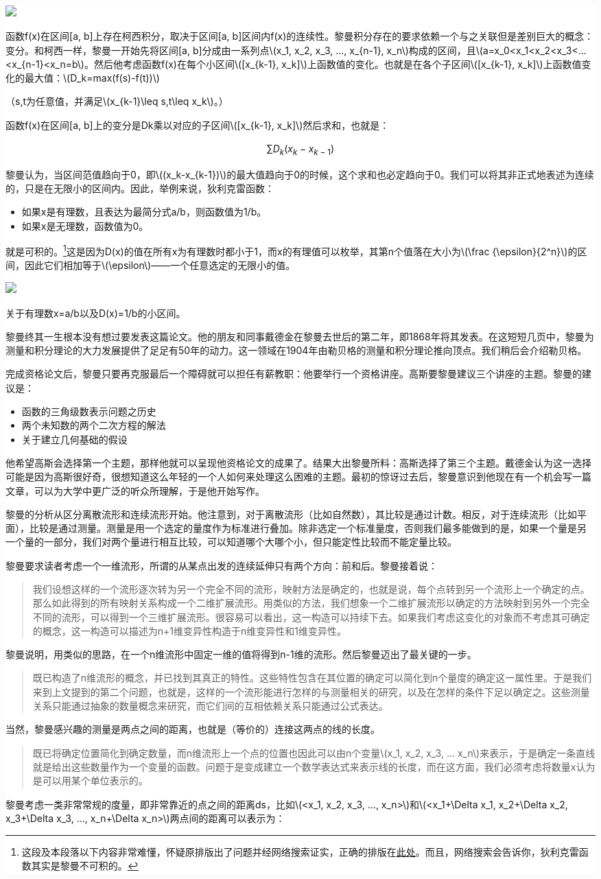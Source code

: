 ![]({{site.url}}/images/gcti/1505.png)

函数f(x)在区间[a, b]上存在柯西积分，取决于区间[a, b]区间内f(x)的连续性。黎曼积分存在的要求依赖一个与之关联但是差别巨大的概念：变分。和柯西一样，黎曼一开始先将区间[a, b]分成由一系列点\\(x_1, x_2, x_3, ..., x_{n-1}, x_n\\)构成的区间，且\\(a=x_0<x_1<x_2<x_3<...<x_{n-1}<x_n=b\\)。然后他考虑函数f(x)在每个小区间\\([x_{k-1}, x_k]\\)上函数值的变化。也就是在各个子区间\\([x_{k-1}, x_k]\\)上函数值变化的最大值：\\(D_k=max(f(s)-f(t))\\)

（s,t为任意值，并满足\\(x_{k-1}\leq s,t\leq x_k\\)。）

函数f(x)在区间[a, b]上的变分是Dk乘以对应的子区间\\([x_{k-1}, x_k]\\)然后求和，也就是：

$$\sum D_k(x_k-x_{k-1})$$

黎曼认为，当区间范值趋向于0，即\\((x_k-x_{k-1})\\)的最大值趋向于0的时候，这个求和也必定趋向于0。我们可以将其非正式地表述为连续的，只是在无限小的区间内。因此，举例来说，狄利克雷函数：

- 如果x是有理数，且表达为最简分式a/b，则函数值为1/b。
- 如果x是无理数，函数值为0。

就是可积的。[^1]这是因为D(x)的值在所有x为有理数时都小于1，而x的有理值可以枚举，其第n个值落在大小为\\(\frac {\epsilon}{2^n}\\)的区间，因此它们相加等于\\(\epsilon\\)——一个任意选定的无限小的值。

[^1]: 这段及本段落以下内容非常难懂，怀疑原排版出了问题并经网络搜索证实，正确的排版在[此处](http://books.google.com.hk/books?id=j0dkJQwORvYC&pg=PA983&lpg=PA983&source=bl&ots=iN3Wd09TAL&sig=YN2JphANIJpQEzpgzXQiGn4iGuo&hl=zh-CN&sa=X&ei=FcLkUtyGEKzhsAT8poHQAQ&ved=0CCcQ6AEwAA#v=onepage&q&f=false)。而且，网络搜索会告诉你，狄利克雷函数其实是黎曼不可积的。

![]({{site.url}}/images/gcti/1513.png)

关于有理数x=a/b以及D(x)=1/b的小区间。

黎曼终其一生根本没有想过要发表这篇论文。他的朋友和同事戴德金在黎曼去世后的第二年，即1868年将其发表。在这短短几页中，黎曼为测量和积分理论的大力发展提供了足足有50年的动力。这一领域在1904年由勒贝格的测量和积分理论推向顶点。我们稍后会介绍勒贝格。

完成资格论文后，黎曼只要再克服最后一个障碍就可以担任有薪教职：他要举行一个资格讲座。高斯要黎曼建议三个讲座的主题。黎曼的建议是：

* 函数的三角级数表示问题之历史
* 两个未知数的两个二次方程的解法
* 关于建立几何基础的假设

他希望高斯会选择第一个主题，那样他就可以呈现他资格论文的成果了。结果大出黎曼所料：高斯选择了第三个主题。戴德金认为这一选择可能是因为高斯很好奇，很想知道这么年轻的一个人如何来处理这么困难的主题。最初的惊讶过去后，黎曼意识到他现在有一个机会写一篇文章，可以为大学中更广泛的听众所理解，于是他开始写作。

黎曼的分析从区分离散流形和连续流形开始。他注意到，对于离散流形（比如自然数），其比较是通过计数。相反，对于连续流形（比如平面），比较是通过测量。测量是用一个选定的量度作为标准进行叠加。除非选定一个标准量度，否则我们最多能做到的是，如果一个量是另一个量的一部分，我们对两个量进行相互比较，可以知道哪个大哪个小，但只能定性比较而不能定量比较。

黎曼要求读者考虑一个一维流形，所谓的从某点出发的连续延伸只有两个方向：前和后。黎曼接着说：

>我们设想这样的一个流形逐次转为另一个完全不同的流形，映射方法是确定的，也就是说，每个点转到另一个流形上一个确定的点。那么如此得到的所有映射关系构成一个二维扩展流形。用类似的方法，我们想象一个二维扩展流形以确定的方法映射到另外一个完全不同的流形，可以得到一个三维扩展流形。很容易可以看出，这一构造可以持续下去。如果我们考虑这变化的对象而不考虑其可确定的概念，这一构造可以描述为n+1维变异性构造于n维变异性和1维变异性。

黎曼说明，用类似的思路，在一个n维流形中固定一维的值将得到n-1维的流形。然后黎曼迈出了最关键的一步。

>既已构造了n维流形的概念，并已找到其真正的特性。这些特性包含在其位置的确定可以简化到n个量度的确定这一属性里。于是我们来到上文提到的第二个问题，也就是，这样的一个流形能进行怎样的与测量相关的研究，以及在怎样的条件下足以确定之。这些测量关系只能通过抽象的数量概念来研究，而它们间的互相依赖关系只能通过公式表达。

当然，黎曼感兴趣的测量是两点之间的距离，也就是（等价的）连接这两点的线的长度。

>既已将确定位置简化到确定数量，而n维流形上一个点的位置也因此可以由n个变量\\(x_1, x_2, x_3, ... x_n\\)来表示，于是确定一条直线就是给出这些数量作为一个变量的函数。问题于是变成建立一个数学表达式来表示线的长度，而在这方面，我们必须考虑将数量x认为是可以用某个单位表示的。

黎曼考虑一类非常常规的度量，即非常靠近的点之间的距离ds，比如\\(<x_1, x_2, x_3, ..., x_n>\\)和\\(<x_1+\Delta x_1, x_2+\Delta x_2, x_3+\Delta x_3, ..., x_n+\Delta x_n>\\)两点间的距离可以表示为：
